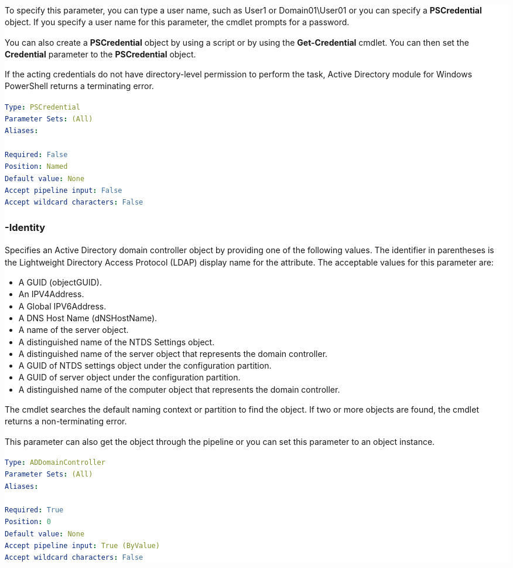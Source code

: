 To specify this parameter, you can type a user name, such as User1 or Domain01\User01 or you can specify a **PSCredential** object.
If you specify a user name for this parameter, the cmdlet prompts for a password.

You can also create a **PSCredential** object by using a script or by using the **Get-Credential** cmdlet.
You can then set the **Credential** parameter to the **PSCredential** object.

If the acting credentials do not have directory-level permission to perform the task, Active Directory module for Windows PowerShell returns a terminating error.

```yaml
Type: PSCredential
Parameter Sets: (All)
Aliases: 

Required: False
Position: Named
Default value: None
Accept pipeline input: False
Accept wildcard characters: False
```

### -Identity
Specifies an Active Directory domain controller object by providing one of the following values.
The identifier in parentheses is the Lightweight Directory Access Protocol (LDAP) display name for the attribute.
The acceptable values for this parameter are:

- A GUID (objectGUID).
- An IPV4Address.
- A Global IPV6Address.
- A DNS Host Name (dNSHostName).
- A name of the server object.
- A distinguished name of the NTDS Settings object.
- A distinguished name of the server object that represents the domain controller.
- A GUID of NTDS settings object under the configuration partition.
- A GUID of server object under the configuration partition.
- A distinguished name of the computer object that represents the domain controller.

The cmdlet searches the default naming context or partition to find the object.
If two or more objects are found, the cmdlet returns a non-terminating error.

This parameter can also get the object through the pipeline or you can set this parameter to an object instance.

```yaml
Type: ADDomainController
Parameter Sets: (All)
Aliases: 

Required: True
Position: 0
Default value: None
Accept pipeline input: True (ByValue)
Accept wildcard characters: False
```

